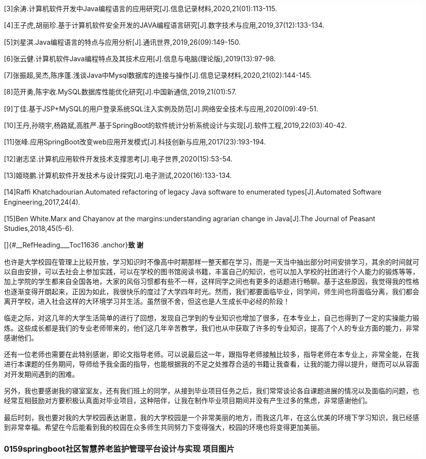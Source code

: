 \[3\]余涛.计算机软件开发中Java编程语言的应用研究\[J\].信息记录材料,2020,21(01):113-115.

\[4\]王子虎,胡丽珍.基于计算机软件安全开发的JAVA编程语言研究\[J\].数字技术与应用,2019,37(12):133-134.

\[5\]刘星淇.Java编程语言的特点与应用分析\[J\].通讯世界,2019,26(09):149-150.

\[6\]张云健.计算机软件Java编程特点及其技术应用\[J\].信息与电脑(理论版),2019(13):97-98.

\[7\]张振超,吴杰,陈序蓬.浅谈Java中Mysql数据库的连接与操作\[J\].信息记录材料,2020,21(02):144-145.

\[8\]范开勇,陈宇收.MySQL数据库性能优化研究\[J\].中国新通信,2019,21(01):57.

\[9\]丁佳.基于JSP+MySQL的用户登录系统SQL注入实例及防范\[J\].网络安全技术与应用,2020(09):49-51.

\[10\]王丹,孙晓宇,杨路斌,高胜严.基于SpringBoot的软件统计分析系统设计与实现\[J\].软件工程,2019,22(03):40-42.

\[11\]张峰.应用SpringBoot改变web应用开发模式\[J\].科技创新与应用,2017(23):193-194.

\[12\]谢志坚.计算机应用软件开发技术支撑思考\[J\].电子世界,2020(15):53-54.

\[13\]姬晓鹏.计算机软件开发技术与设计探究\[J\].电子测试,2020(16):133-134.

\[14\]Raffi Khatchadourian.Automated refactoring of legacy Java software
to enumerated types\[J\].Automated Software Engineering,2017,24(4).

\[15\]Ben White.Marx and Chayanov at the margins:understanding agrarian
change in Java\[J\].The Journal of Peasant Studies,2018,45(5-6).

[]{#__RefHeading___Toc11636 .anchor}**致 谢**

也许是大学校园在管理上比较开放，学习知识时不像高中时期那样一整天都在学习，而是一天当中抽出部分时间安排学习，其余的时间就可以自由安排，可以去社会上参加实践，可以在学校的图书馆阅读书籍，丰富自己的知识，也可以加入学校的社团进行个人能力的锻炼等等，加上学院的学生都来自全国各地，大家的风俗习惯都有些不一样，这样同学之间也有更多的话题进行畅聊。基于这些原因，我觉得我的性格也逐渐变得开朗起来，正因为如此，我很快乐的度过了大学四年时光。然而，我们都要面临毕业，同学间，师生间也将面临分离，我们都会离开学校，进入社会这样的大环境学习并生活。虽然很不舍，但这也是人生成长中必经的阶段！

临走之际，对这几年的大学生活简单的进行了回想，发现自己学到的专业知识也增加了很多，在本专业上，自己也得到了一定的实操能力锻炼。这些成长都是我们的专业老师带来的，他们这几年辛苦教学，我们也从中获取了许多的专业知识，提高了个人的专业方面的能力，非常感谢他们。

还有一位老师也需要在此特别感谢，即论文指导老师。可以说最后这一年，跟指导老师接触比较多，指导老师在本专业上，非常全能，在我进行本课题的任务期间，导师给予我全面的指导，也能根据我的不足之处推荐合适的书籍让我查看，让我的能力得以提升，继而可以从容面对开发期间遇到的困难。

另外，我也要感谢我的寝室室友，还有我们班上的同学，从接到毕业项目任务之后，我们常常谈论各自课题进展的情况以及面临的问题，也经常互相鼓励对方要积极认真面对毕业项目，这种陪伴，让我在制作毕业项目期间并没有产生过多的焦虑，非常感谢他们。

最后时刻，我也要对我的大学校园表达谢意，我的大学校园是一个非常美丽的地方，而我这几年，在这么优美的环境下学习知识，我已经感到非常幸福。希望在今后能看到我的校园在众多师生共同努力下变得强大，校园的环境也将变得更加美丽。


### 0159springboot社区智慧养老监护管理平台设计与实现 项目图片
